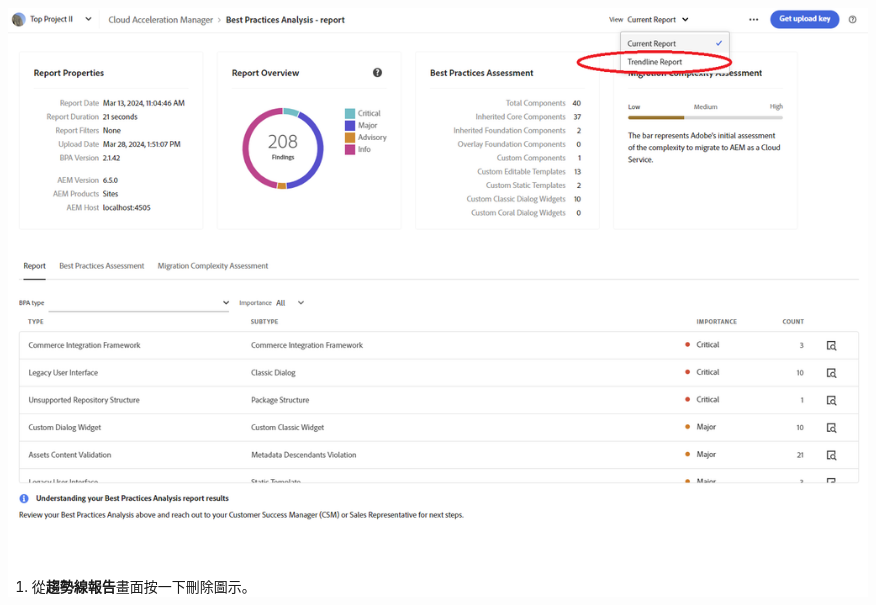    ![檢視趨勢線](/help/journey-migration/cloud-acceleration-manager/assets/trendline-view1b.png)

1. 從&#x200B;**趨勢線報告**&#x200B;畫面按一下刪除圖示。

